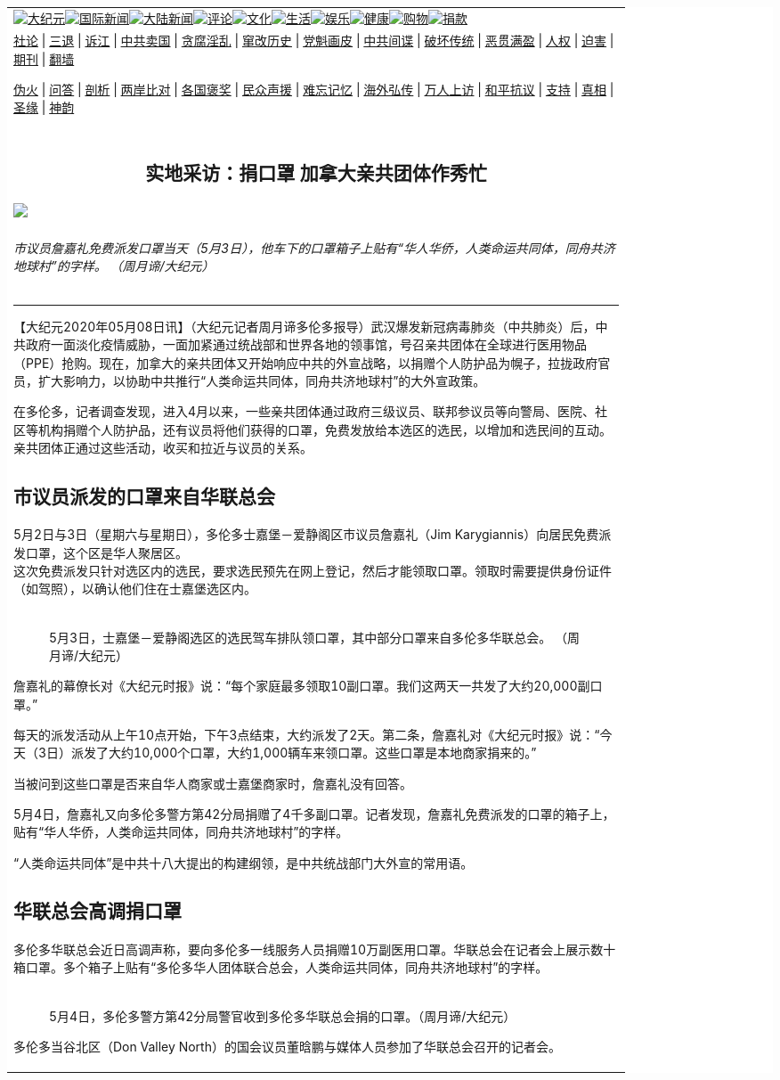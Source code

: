 <a name="1" id="1" target="_blank"></a><span id="1"></span>
<table align=center border="0"><tr><td colspan="2" VALIGN=TOP><a href="/gb/nsc413.md#1"><img src="https://raw.githubusercontent.com/pdz229/www/master/t/djy/1.jpg" title="大纪元"></a><a href="/gb/n24hr.md#1"><img src="https://raw.githubusercontent.com/pdz229/www/master/t/djy/3.jpg" title="国际新闻"></a><a href="/gb/nsc413.md#1"><img src="https://raw.githubusercontent.com/pdz229/www/master/t/djy/4.jpg" title="大陆新闻"></a><a href="/gb/news392.md#1"><img src="https://raw.githubusercontent.com/pdz229/www/master/t/djy/5.jpg" title="评论"></a><a href="/gb/news2007.md#1"><img src="https://raw.githubusercontent.com/pdz229/www/master/t/djy/6.jpg" title="文化"></a><a href="/gb/news2008.md#1"><img src="https://raw.githubusercontent.com/pdz229/www/master/t/djy/7.jpg" title="生活"></a><a href="/gb/ncyule.md#1"><img src="https://raw.githubusercontent.com/pdz229/www/master/t/djy/8.jpg" title="娱乐"></a><a href="/gb/nsc1002.md#1"><img src="https://raw.githubusercontent.com/pdz229/www/master/t/djy/9.jpg" title="健康"><a href="https://www.youlucky.com"><img src="https://raw.githubusercontent.com/pdz229/www/master/t/djy/10.jpg" title="购物"></a><a href="https://donate.epochtimes.com/?utm_medium=epochtimes&utm_source=referral&utm_campaign=donate_button_djyarticleheader"><img src="https://raw.githubusercontent.com/pdz229/www/master/t/djy/12.jpg" title="捐款"></a></td></tr>
<tr><td colspan="2" VALIGN=TOP><a target="_blank" href="/gb/9p.md#1">社论</a> | <a target="_blank" href="/gb/nf5657.md#1">三退</a> | <a target="_blank" href="/gb/nf6124.md#1">诉江</a> | <a target="_blank" href="/gb/nf1176117.md#1">中共卖国</a> | <a target="_blank" href="/gb/nf5773.md#1">贪腐淫乱</a> | <a target="_blank" href="/gb/nf1176115.md#1">窜改历史</a> | <a target="_blank" href="/gb/nf1176107.md#1">党魁画皮</a> | <a target="_blank" href="/gb/nf1320400.md#1">中共间谍</a> | <a target="_blank" href="/gb/nf1176114.md#1">破坏传统</a> | <a target="_blank" href="https://github.com/pdz229/ntdtv/blob/master/gb/prog447_1.md#1">恶贯满盈</a> | <a target="_blank" href="/gb/ncid278.md#1">人权</a> | <a target="_blank" href="/gb/nf1176111.md#1">迫害</a> | <a target="_blank" href="https://gitlab.com/szzdlab/mh-qikan/blob/master/README.md#1">期刊</a> | <a target="_blank" href="https://github.com/bannedbook/fanqiang/wiki">翻墙</a></p><p><a target="_blank" href="/gb/nf5562.md#1">伪火</a> | <a target="_blank" href="/gb/nf4378.md#1">问答</a> | <a target="_blank" href="/gb/nf5792.md#1">剖析</a> | <a target="_blank" href="/gb/nf5735.md#1">两岸比对</a> | <a target="_blank" href="/gb/nf6119.md#1">各国褒奖</a> | <a target="_blank" href="/gb/nf6120.md#1">民众声援</a> | <a target="_blank" href="/gb/nf1188594.md#1">难忘记忆</a> | <a target="_blank" href="/gb/nf3180.md#1">海外弘传</a> | <a target="_blank" href="/gb/nf5410.md#1">万人上访</a> | <a target="_blank" href="https://github.com/pdz229/ntdtv/blob/master/gb/prog1530_1.md#1">和平抗议</a> | <a target="_blank" href="/gb/nf4386.md#1">支持</a> | <a target="_blank" href="/gb/nf4389.md#1">真相</a> | <a target="_blank" href="/gb/nf5790.md#1">圣缘</a> | <a target="_blank" href="/gb/nf4786.md#1">神韵</a></td></tr>
<tr><td VALIGN=TOP width="626"><h2 align=center>实地采访：捐口罩 加拿大亲共团体作秀忙</h2>
<img width="600" src="https://i.epochtimes.com/assets/uploads/2020/05/111-2-600x400.jpg" />
<h6>市议员詹嘉礼免费派发口罩当天（5月3日），他车下的口罩箱子上贴有“华人华侨，人类命运共同体，同舟共济地球村”的字样。 （周月谛/大纪元）
</h6>
<hr>
<p>【大纪元2020年05月08日讯】（大纪元记者周月谛多伦多报导）武汉爆发新冠病毒肺炎（中共肺炎）后，中共政府一面淡化疫情威胁，一面加紧通过统战部和世界各地的领事馆，号召亲共团体在全球进行医用物品（PPE）抢购。现在，加拿大的亲共团体又开始响应中共的外宣战略，以捐赠个人防护品为幌子，拉拢政府官员，扩大影响力，以协助中共推行“人类命运共同体，同舟共济地球村”的<ahref="/gb/tag/%E5%A4%A7%E5%A4%96%E5%AE%A3%E6%94%BF%E7%AD%96.md#1">大外宣政策</a>。</p>
<p>在多伦多，记者调查发现，进入4月以来，一些亲共团体通过政府三级议员、联邦参议员等向警局、医院、社区等机构捐赠个人防护品，还有议员将他们获得的口罩，免费发放给本选区的选民，以增加和选民间的互动。亲共团体正通过这些活动，收买和拉近与议员的关系。</p>
<h2>市议员派发的口罩来自<ahref="/gb/tag/%E5%8D%8E%E8%81%94%E6%80%BB%E4%BC%9A.md#1">华联总会</a></h2>
<p>5月2日与3日（星期六与星期日），多伦多士嘉堡－爱静阁区市议员詹嘉礼（Jim Karygiannis）向居民免费派发口罩，这个区是华人聚居区。<br />
这次免费派发只针对选区内的选民，要求选民预先在网上登记，然后才能领取口罩。领取时需要提供身份证件（如驾照），以确认他们住在士嘉堡选区内。</p>
<figure id="attachment_12091041" style="width: 600px" class="wp-caption alignnone"><ahref="https://i.epochtimes.com/assets/uploads/2020/05/Pick-up-masks-1.jpg"><img class="size-large wp-image-12091041" src="https://i.epochtimes.com/assets/uploads/2020/05/Pick-up-masks-1-600x400.jpg" alt="" width="600" b="400" /></a><figcaption class="wp-caption-text">5月3日，士嘉堡－爱静阁选区的选民驾车排队领口罩，其中部分口罩来自多伦多<ahref="/gb/tag/%E5%8D%8E%E8%81%94%E6%80%BB%E4%BC%9A.md#1">华联总会</a>。 （周月谛/大纪元）</figcaption></figure>
<p>詹嘉礼的幕僚长对《大纪元时报》说：“每个家庭最多领取10副口罩。我们这两天一共发了大约20,000副口罩。”</p>
<p>每天的派发活动从上午10点开始，下午3点结束，大约派发了2天。第二条，詹嘉礼对《大纪元时报》说：“今天（3日）派发了大约10,000个口罩，大约1,000辆车来领口罩。这些口罩是本地商家捐来的。”</p>
<p>当被问到这些口罩是否来自华人商家或士嘉堡商家时，詹嘉礼没有回答。</p>
<p>5月4日，詹嘉礼又向多伦多警方第42分局捐赠了4千多副口罩。记者发现，詹嘉礼免费派发的口罩的箱子上，贴有“华人华侨，人类命运共同体，同舟共济地球村”的字样。</p>
<p>“人类命运共同体”是中共十八大提出的构建纲领，是中共统战部门大外宣的常用语。</p>
<h2>华联总会高调<ahref="/gb/tag/%E6%8D%90%E5%8F%A3%E7%BD%A9.md#1">捐口罩</a></h2>
<p><ahref="/gb/tag/%E5%A4%9A%E4%BC%A6%E5%A4%9A%E5%8D%8E%E8%81%94%E6%80%BB%E4%BC%9A.md#1">多伦多华联总会</a>近日高调声称，要向多伦多一线服务人员捐赠10万副医用口罩。华联总会在记者会上展示数十箱口罩。多个箱子上贴有“多伦多华人团体联合总会，人类命运共同体，同舟共济地球村”的字样。</p>
<figure id="attachment_12091043" style="width: 600px" class="wp-caption alignnone"><ahref="https://i.epochtimes.com/assets/uploads/2020/05/Police-42-Division_shipping-1.jpg"><img class="size-large wp-image-12091043" src="https://i.epochtimes.com/assets/uploads/2020/05/Police-42-Division_shipping-1-600x400.jpg" alt="" width="600" b="400" /></a><figcaption class="wp-caption-text">5月4日，多伦多警方第42分局警官收到<ahref="/gb/tag/%E5%A4%9A%E4%BC%A6%E5%A4%9A%E5%8D%8E%E8%81%94%E6%80%BB%E4%BC%9A.md#1">多伦多华联总会</a>捐的口罩。（周月谛/大纪元）</figcaption></figure>
<p>多伦多当谷北区（Don Valley North）的国会议员董晗鹏与媒体人员参加了华联总会召开的记者会。</p>